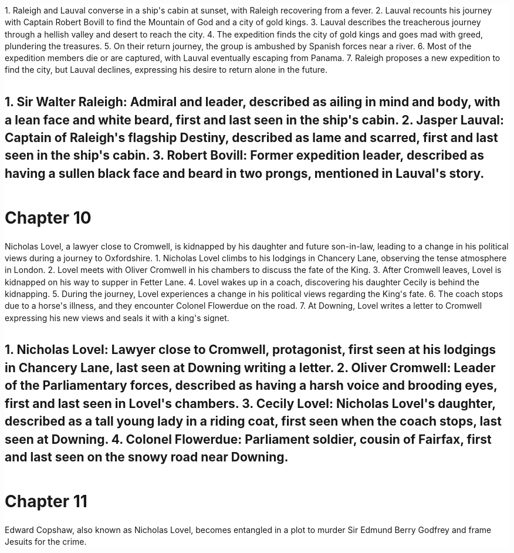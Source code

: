 <events>
1. Raleigh and Lauval converse in a ship's cabin at sunset, with Raleigh recovering from a fever.
2. Lauval recounts his journey with Captain Robert Bovill to find the Mountain of God and a city of gold kings.
3. Lauval describes the treacherous journey through a hellish valley and desert to reach the city.
4. The expedition finds the city of gold kings and goes mad with greed, plundering the treasures.
5. On their return journey, the group is ambushed by Spanish forces near a river.
6. Most of the expedition members die or are captured, with Lauval eventually escaping from Panama.
7. Raleigh proposes a new expedition to find the city, but Lauval declines, expressing his desire to return alone in the future.
</events>

<characters>1. Sir Walter Raleigh: Admiral and leader, described as ailing in mind and body, with a lean face and white beard, first and last seen in the ship's cabin.
2. Jasper Lauval: Captain of Raleigh's flagship Destiny, described as lame and scarred, first and last seen in the ship's cabin.
3. Robert Bovill: Former expedition leader, described as having a sullen black face and beard in two prongs, mentioned in Lauval's story.</characters>
----------------
# Chapter 10
<synopsis>
Nicholas Lovel, a lawyer close to Cromwell, is kidnapped by his daughter and future son-in-law, leading to a change in his political views during a journey to Oxfordshire.
</synopsis>

<events>
1. Nicholas Lovel climbs to his lodgings in Chancery Lane, observing the tense atmosphere in London.
2. Lovel meets with Oliver Cromwell in his chambers to discuss the fate of the King.
3. After Cromwell leaves, Lovel is kidnapped on his way to supper in Fetter Lane.
4. Lovel wakes up in a coach, discovering his daughter Cecily is behind the kidnapping.
5. During the journey, Lovel experiences a change in his political views regarding the King's fate.
6. The coach stops due to a horse's illness, and they encounter Colonel Flowerdue on the road.
7. At Downing, Lovel writes a letter to Cromwell expressing his new views and seals it with a king's signet.
</events>

<characters>1. Nicholas Lovel: Lawyer close to Cromwell, protagonist, first seen at his lodgings in Chancery Lane, last seen at Downing writing a letter.
2. Oliver Cromwell: Leader of the Parliamentary forces, described as having a harsh voice and brooding eyes, first and last seen in Lovel's chambers.
3. Cecily Lovel: Nicholas Lovel's daughter, described as a tall young lady in a riding coat, first seen when the coach stops, last seen at Downing.
4. Colonel Flowerdue: Parliament soldier, cousin of Fairfax, first and last seen on the snowy road near Downing.</characters>
----------------
# Chapter 11
<synopsis>
Edward Copshaw, also known as Nicholas Lovel, becomes entangled in a plot to murder Sir Edmund Berry Godfrey and frame Jesuits for the crime.
</synopsis>
